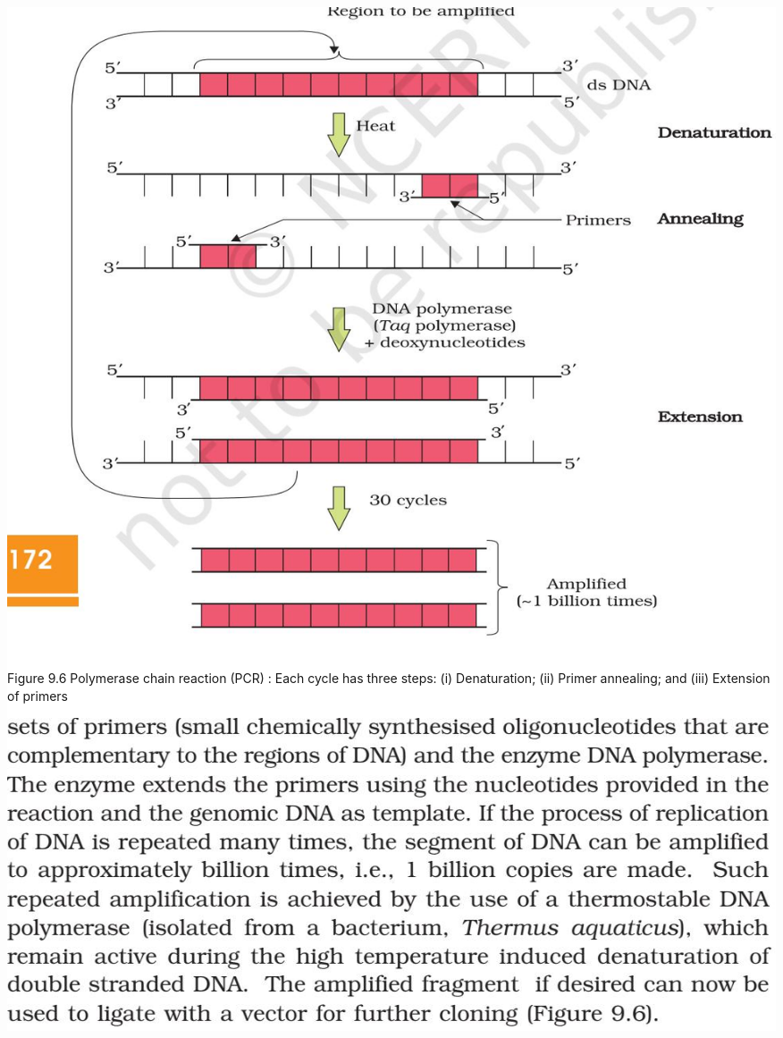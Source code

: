 ![](_page_11_Figure_6.jpeg)

Figure 9.6 Polymerase chain reaction (PCR) : Each cycle has three steps: (i) Denaturation; (ii) Primer annealing; and (iii) Extension of primers

![](_page_12_Picture_1.jpeg)
